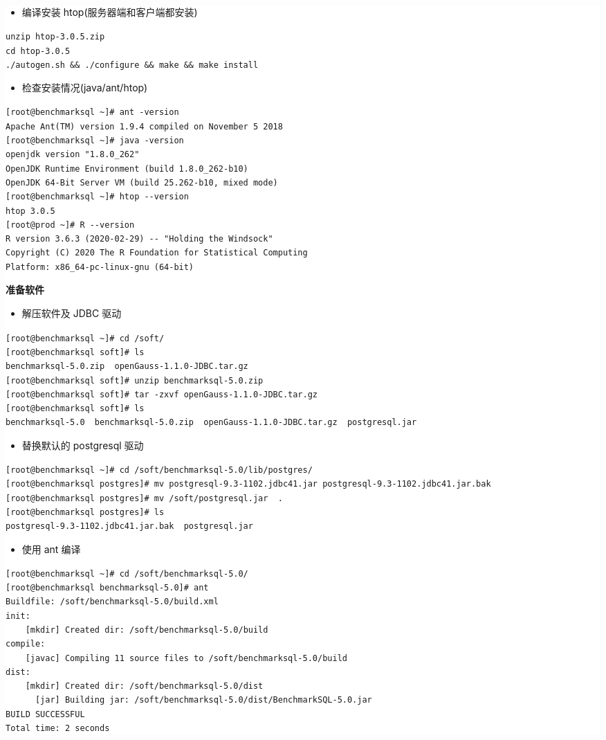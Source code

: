 - 编译安装 htop\(服务器端和客户端都安装\)

```
unzip htop-3.0.5.zip
cd htop-3.0.5
./autogen.sh && ./configure && make && make install
```

- 检查安装情况\(java/ant/htop\)

```
[root@benchmarksql ~]# ant -version
Apache Ant(TM) version 1.9.4 compiled on November 5 2018
[root@benchmarksql ~]# java -version
openjdk version "1.8.0_262"
OpenJDK Runtime Environment (build 1.8.0_262-b10)
OpenJDK 64-Bit Server VM (build 25.262-b10, mixed mode)
[root@benchmarksql ~]# htop --version
htop 3.0.5
[root@prod ~]# R --version
R version 3.6.3 (2020-02-29) -- "Holding the Windsock"
Copyright (C) 2020 The R Foundation for Statistical Computing
Platform: x86_64-pc-linux-gnu (64-bit)
```

**准备软件**

- 解压软件及 JDBC 驱动

```
[root@benchmarksql ~]# cd /soft/
[root@benchmarksql soft]# ls
benchmarksql-5.0.zip  openGauss-1.1.0-JDBC.tar.gz
[root@benchmarksql soft]# unzip benchmarksql-5.0.zip
[root@benchmarksql soft]# tar -zxvf openGauss-1.1.0-JDBC.tar.gz
[root@benchmarksql soft]# ls
benchmarksql-5.0  benchmarksql-5.0.zip  openGauss-1.1.0-JDBC.tar.gz  postgresql.jar
```

- 替换默认的 postgresql 驱动

```
[root@benchmarksql ~]# cd /soft/benchmarksql-5.0/lib/postgres/
[root@benchmarksql postgres]# mv postgresql-9.3-1102.jdbc41.jar postgresql-9.3-1102.jdbc41.jar.bak
[root@benchmarksql postgres]# mv /soft/postgresql.jar  .
[root@benchmarksql postgres]# ls
postgresql-9.3-1102.jdbc41.jar.bak  postgresql.jar
```

- 使用 ant 编译

```
[root@benchmarksql ~]# cd /soft/benchmarksql-5.0/
[root@benchmarksql benchmarksql-5.0]# ant
Buildfile: /soft/benchmarksql-5.0/build.xml
init:
    [mkdir] Created dir: /soft/benchmarksql-5.0/build
compile:
    [javac] Compiling 11 source files to /soft/benchmarksql-5.0/build
dist:
    [mkdir] Created dir: /soft/benchmarksql-5.0/dist
      [jar] Building jar: /soft/benchmarksql-5.0/dist/BenchmarkSQL-5.0.jar
BUILD SUCCESSFUL
Total time: 2 seconds
```
